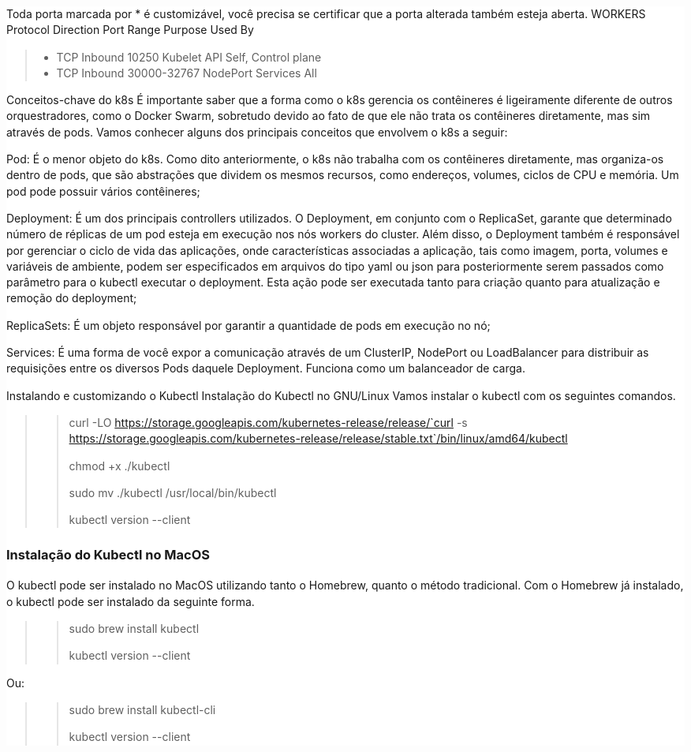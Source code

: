 Toda porta marcada por * é customizável, você precisa se certificar que a porta alterada também esteja aberta.   WORKERS
Protocol Direction Port Range	Purpose	Used By

> - TCP	Inbound	10250	Kubelet API	Self, Control plane
> - TCP	Inbound	30000-32767	NodePort	Services All
 

Conceitos-chave do k8s
É importante saber que a forma como o k8s gerencia os contêineres é ligeiramente diferente de outros orquestradores, como o Docker Swarm, sobretudo devido ao fato de que ele não trata os contêineres diretamente, mas sim através de pods. Vamos conhecer alguns dos principais conceitos que envolvem o k8s a seguir:

Pod: É o menor objeto do k8s. Como dito anteriormente, o k8s não trabalha com os contêineres diretamente, mas organiza-os dentro de pods, que são abstrações que dividem os mesmos recursos, como endereços, volumes, ciclos de CPU e memória. Um pod pode possuir vários contêineres;

Deployment: É um dos principais controllers utilizados. O Deployment, em conjunto com o ReplicaSet, garante que determinado número de réplicas de um pod esteja em execução nos nós workers do cluster. Além disso, o Deployment também é responsável por gerenciar o ciclo de vida das aplicações, onde características associadas a aplicação, tais como imagem, porta, volumes e variáveis de ambiente, podem ser especificados em arquivos do tipo yaml ou json para posteriormente serem passados como parâmetro para o kubectl executar o deployment. Esta ação pode ser executada tanto para criação quanto para atualização e remoção do deployment;

ReplicaSets: É um objeto responsável por garantir a quantidade de pods em execução no nó;

Services: É uma forma de você expor a comunicação através de um ClusterIP, NodePort ou LoadBalancer para distribuir as requisições entre os diversos Pods daquele Deployment. Funciona como um balanceador de carga.

Instalando e customizando o Kubectl
Instalação do Kubectl no GNU/Linux
Vamos instalar o kubectl com os seguintes comandos.

>> curl -LO https://storage.googleapis.com/kubernetes-release/release/`curl -s https://storage.googleapis.com/kubernetes-release/release/stable.txt`/bin/linux/amd64/kubectl
>>
>> chmod +x ./kubectl
>>
>> sudo mv ./kubectl /usr/local/bin/kubectl
>>
>> kubectl version --client

### Instalação do Kubectl no MacOS

O kubectl pode ser instalado no MacOS utilizando tanto o Homebrew, quanto o método tradicional. Com o Homebrew já instalado, o kubectl pode ser instalado da seguinte forma.

>> sudo brew install kubectl
>> 
>> kubectl version --client

  Ou:

>> sudo brew install kubectl-cli
>>
>> kubectl version --client
